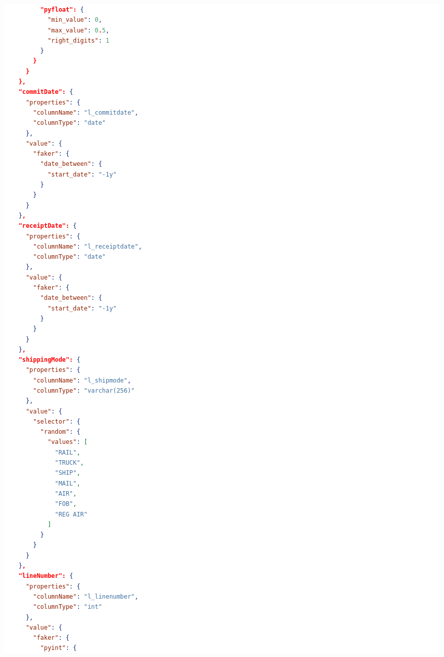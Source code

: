 ```json title="$HOME/dore-tutorial/tpch-lineitem-model.json" linenums="1"
          "pyfloat": {
            "min_value": 0,
            "max_value": 0.5,
            "right_digits": 1
          }
        }
      }
    },
    "commitDate": {
      "properties": {
        "columnName": "l_commitdate",
        "columnType": "date"
      },
      "value": {
        "faker": {
          "date_between": {
            "start_date": "-1y"
          }
        }
      }
    },
    "receiptDate": {
      "properties": {
        "columnName": "l_receiptdate",
        "columnType": "date"
      },
      "value": {
        "faker": {
          "date_between": {
            "start_date": "-1y"
          }
        }
      }
    },
    "shippingMode": {
      "properties": {
        "columnName": "l_shipmode",
        "columnType": "varchar(256)"
      },
      "value": {
        "selector": {
          "random": {
            "values": [
              "RAIL",
              "TRUCK",
              "SHIP",
              "MAIL",
              "AIR",
              "FOB",
              "REG AIR"
            ]
          }
        }
      }
    },
    "lineNumber": {
      "properties": {
        "columnName": "l_linenumber",
        "columnType": "int"
      },
      "value": {
        "faker": {
          "pyint": {
```